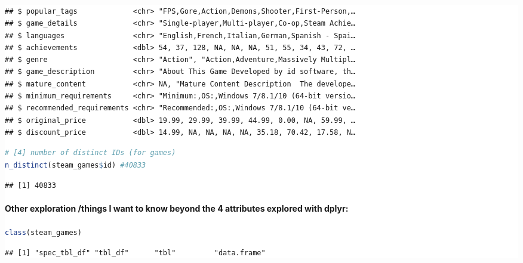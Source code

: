     ## $ popular_tags             <chr> "FPS,Gore,Action,Demons,Shooter,First-Person,…
    ## $ game_details             <chr> "Single-player,Multi-player,Co-op,Steam Achie…
    ## $ languages                <chr> "English,French,Italian,German,Spanish - Spai…
    ## $ achievements             <dbl> 54, 37, 128, NA, NA, NA, 51, 55, 34, 43, 72, …
    ## $ genre                    <chr> "Action", "Action,Adventure,Massively Multipl…
    ## $ game_description         <chr> "About This Game Developed by id software, th…
    ## $ mature_content           <chr> NA, "Mature Content Description  The develope…
    ## $ minimum_requirements     <chr> "Minimum:,OS:,Windows 7/8.1/10 (64-bit versio…
    ## $ recommended_requirements <chr> "Recommended:,OS:,Windows 7/8.1/10 (64-bit ve…
    ## $ original_price           <dbl> 19.99, 29.99, 39.99, 44.99, 0.00, NA, 59.99, …
    ## $ discount_price           <dbl> 14.99, NA, NA, NA, NA, 35.18, 70.42, 17.58, N…

``` r
# [4] number of distinct IDs (for games)
n_distinct(steam_games$id) #40833
```

    ## [1] 40833

#### Other exploration /things I want to know beyond the 4 attributes explored with dplyr:

``` r
class(steam_games)
```

    ## [1] "spec_tbl_df" "tbl_df"      "tbl"         "data.frame"
